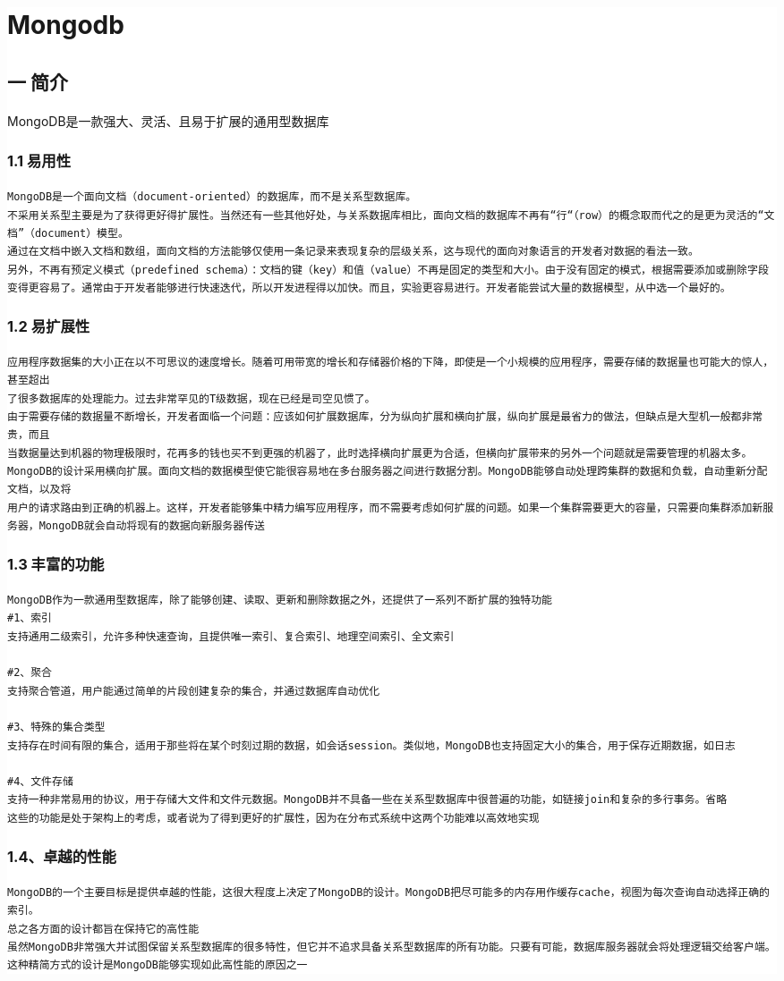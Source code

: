 # **Mongodb**

## **一 简介**

MongoDB是一款强大、灵活、且易于扩展的通用型数据库

### **1.1 易用性**

```
MongoDB是一个面向文档（document-oriented）的数据库，而不是关系型数据库。
不采用关系型主要是为了获得更好得扩展性。当然还有一些其他好处，与关系数据库相比，面向文档的数据库不再有“行“（row）的概念取而代之的是更为灵活的“文档”（document）模型。
通过在文档中嵌入文档和数组，面向文档的方法能够仅使用一条记录来表现复杂的层级关系，这与现代的面向对象语言的开发者对数据的看法一致。
另外，不再有预定义模式（predefined schema）：文档的键（key）和值（value）不再是固定的类型和大小。由于没有固定的模式，根据需要添加或删除字段变得更容易了。通常由于开发者能够进行快速迭代，所以开发进程得以加快。而且，实验更容易进行。开发者能尝试大量的数据模型，从中选一个最好的。
```

### **1.2 易扩展性**

```
应用程序数据集的大小正在以不可思议的速度增长。随着可用带宽的增长和存储器价格的下降，即使是一个小规模的应用程序，需要存储的数据量也可能大的惊人，甚至超出
了很多数据库的处理能力。过去非常罕见的T级数据，现在已经是司空见惯了。
由于需要存储的数据量不断增长，开发者面临一个问题：应该如何扩展数据库，分为纵向扩展和横向扩展，纵向扩展是最省力的做法，但缺点是大型机一般都非常贵，而且
当数据量达到机器的物理极限时，花再多的钱也买不到更强的机器了，此时选择横向扩展更为合适，但横向扩展带来的另外一个问题就是需要管理的机器太多。
MongoDB的设计采用横向扩展。面向文档的数据模型使它能很容易地在多台服务器之间进行数据分割。MongoDB能够自动处理跨集群的数据和负载，自动重新分配文档，以及将
用户的请求路由到正确的机器上。这样，开发者能够集中精力编写应用程序，而不需要考虑如何扩展的问题。如果一个集群需要更大的容量，只需要向集群添加新服务器，MongoDB就会自动将现有的数据向新服务器传送
```

### **1.3 丰富的功能**

```
MongoDB作为一款通用型数据库，除了能够创建、读取、更新和删除数据之外，还提供了一系列不断扩展的独特功能
#1、索引
支持通用二级索引，允许多种快速查询，且提供唯一索引、复合索引、地理空间索引、全文索引

#2、聚合
支持聚合管道，用户能通过简单的片段创建复杂的集合，并通过数据库自动优化

#3、特殊的集合类型
支持存在时间有限的集合，适用于那些将在某个时刻过期的数据，如会话session。类似地，MongoDB也支持固定大小的集合，用于保存近期数据，如日志

#4、文件存储
支持一种非常易用的协议，用于存储大文件和文件元数据。MongoDB并不具备一些在关系型数据库中很普遍的功能，如链接join和复杂的多行事务。省略
这些的功能是处于架构上的考虑，或者说为了得到更好的扩展性，因为在分布式系统中这两个功能难以高效地实现
```

### **1.4、卓越的性能**

```
MongoDB的一个主要目标是提供卓越的性能，这很大程度上决定了MongoDB的设计。MongoDB把尽可能多的内存用作缓存cache，视图为每次查询自动选择正确的索引。
总之各方面的设计都旨在保持它的高性能
虽然MongoDB非常强大并试图保留关系型数据库的很多特性，但它并不追求具备关系型数据库的所有功能。只要有可能，数据库服务器就会将处理逻辑交给客户端。这种精简方式的设计是MongoDB能够实现如此高性能的原因之一
```
